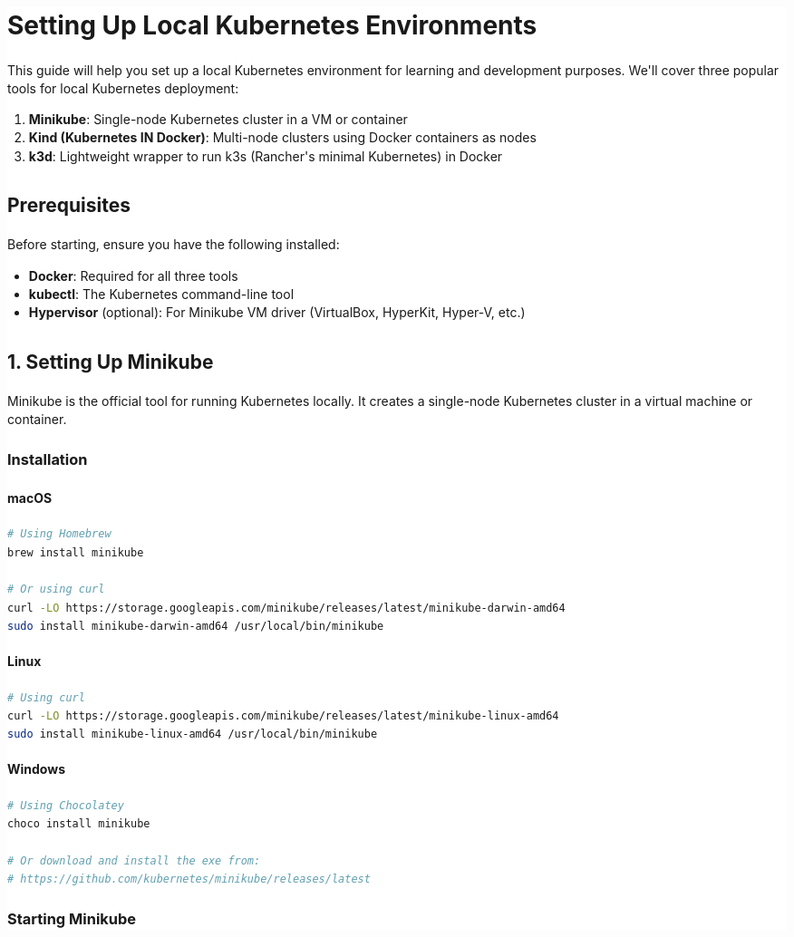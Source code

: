 # Setting Up Local Kubernetes Environments

This guide will help you set up a local Kubernetes environment for learning and development purposes. We'll cover three popular tools for local Kubernetes deployment:

1. **Minikube**: Single-node Kubernetes cluster in a VM or container
2. **Kind (Kubernetes IN Docker)**: Multi-node clusters using Docker containers as nodes
3. **k3d**: Lightweight wrapper to run k3s (Rancher's minimal Kubernetes) in Docker

## Prerequisites

Before starting, ensure you have the following installed:

- **Docker**: Required for all three tools
- **kubectl**: The Kubernetes command-line tool
- **Hypervisor** (optional): For Minikube VM driver (VirtualBox, HyperKit, Hyper-V, etc.)

## 1. Setting Up Minikube

Minikube is the official tool for running Kubernetes locally. It creates a single-node Kubernetes cluster in a virtual machine or container.

### Installation

#### macOS
```bash
# Using Homebrew
brew install minikube

# Or using curl
curl -LO https://storage.googleapis.com/minikube/releases/latest/minikube-darwin-amd64
sudo install minikube-darwin-amd64 /usr/local/bin/minikube
```

#### Linux
```bash
# Using curl
curl -LO https://storage.googleapis.com/minikube/releases/latest/minikube-linux-amd64
sudo install minikube-linux-amd64 /usr/local/bin/minikube
```

#### Windows
```powershell
# Using Chocolatey
choco install minikube

# Or download and install the exe from:
# https://github.com/kubernetes/minikube/releases/latest
```

### Starting Minikube
